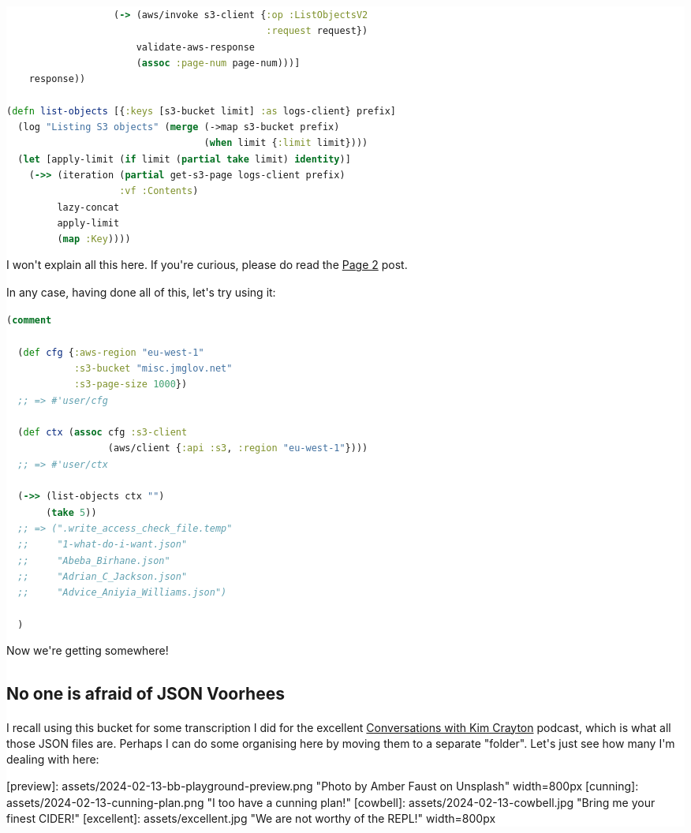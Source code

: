 ``` clojure
                   (-> (aws/invoke s3-client {:op :ListObjectsV2
                                              :request request})
                       validate-aws-response
                       (assoc :page-num page-num)))]
    response))

(defn list-objects [{:keys [s3-bucket limit] :as logs-client} prefix]
  (log "Listing S3 objects" (merge (->map s3-bucket prefix)
                                   (when limit {:limit limit})))
  (let [apply-limit (if limit (partial take limit) identity)]
    (->> (iteration (partial get-s3-page logs-client prefix)
                    :vf :Contents)
         lazy-concat
         apply-limit
         (map :Key))))
```

I won't explain all this here. If you're curious, please do read the [Page
2](page-2.html) post.

In any case, having done all of this, let's try using it:

``` clojure
(comment

  (def cfg {:aws-region "eu-west-1"
            :s3-bucket "misc.jmglov.net"
            :s3-page-size 1000})
  ;; => #'user/cfg

  (def ctx (assoc cfg :s3-client
                  (aws/client {:api :s3, :region "eu-west-1"})))
  ;; => #'user/ctx

  (->> (list-objects ctx "")
       (take 5))
  ;; => (".write_access_check_file.temp"
  ;;     "1-what-do-i-want.json"
  ;;     "Abeba_Birhane.json"
  ;;     "Adrian_C_Jackson.json"
  ;;     "Advice_Aniyia_Williams.json")

  )
```

Now we're getting somewhere!

## No one is afraid of JSON Voorhees

I recall using this bucket for some transcription I did for the excellent
[Conversations with Kim Crayton](https://blubrry.com/1475055/) podcast, which is
what all those JSON files are. Perhaps I can do some organising here by moving
them to a separate "folder". Let's just see how many I'm dealing with here:


[preview]: assets/2024-02-13-bb-playground-preview.png "Photo by Amber Faust on Unsplash" width=800px
[cunning]: assets/2024-02-13-cunning-plan.png "I too have a cunning plan!"
[cowbell]: assets/2024-02-13-cowbell.jpg "Bring me your finest CIDER!"
[excellent]: assets/excellent.jpg "We are not worthy of the REPL!" width=800px